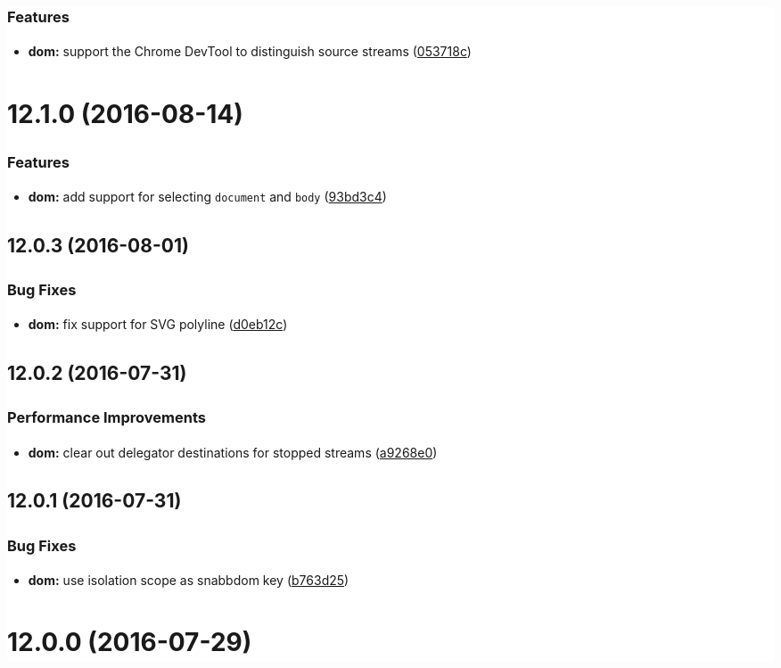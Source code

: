 
### Features

* **dom:** support the Chrome DevTool to distinguish source streams ([053718c](https://github.com/cyclejs/cyclejs/commit/053718c))



<a name="12.1.0"></a>
# 12.1.0 (2016-08-14)


### Features

* **dom:** add support for selecting `document` and `body` ([93bd3c4](https://github.com/cyclejs/cyclejs/commit/93bd3c4))



<a name="12.0.3"></a>
## 12.0.3 (2016-08-01)


### Bug Fixes

* **dom:** fix support for SVG polyline ([d0eb12c](https://github.com/cyclejs/cyclejs/commit/d0eb12c))



<a name="12.0.2"></a>
## 12.0.2 (2016-07-31)


### Performance Improvements

* **dom:** clear out delegator destinations for stopped streams ([a9268e0](https://github.com/cyclejs/cyclejs/commit/a9268e0))



<a name="12.0.1"></a>
## 12.0.1 (2016-07-31)


### Bug Fixes

* **dom:** use isolation scope as snabbdom key ([b763d25](https://github.com/cyclejs/cyclejs/commit/b763d25))



<a name="12.0.0"></a>
# 12.0.0 (2016-07-29)
